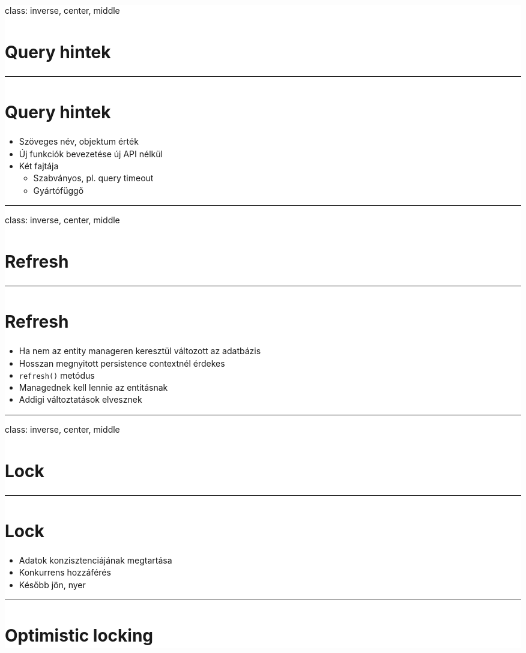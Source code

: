 class: inverse, center, middle

# Query hintek

---

# Query hintek

- Szöveges név, objektum érték
- Új funkciók bevezetése új API nélkül
- Két fajtája
  - Szabványos, pl. query timeout
  - Gyártófüggő

---

class: inverse, center, middle

# Refresh

---

# Refresh

- Ha nem az entity manageren keresztül változott az adatbázis
- Hosszan megnyitott persistence contextnél érdekes
- `refresh()` metódus
- Managednek kell lennie az entitásnak
- Addigi változtatások elvesznek

---

class: inverse, center, middle

# Lock

---

# Lock

- Adatok konzisztenciájának megtartása
- Konkurrens hozzáférés
- Később jön, nyer

---

# Optimistic locking
